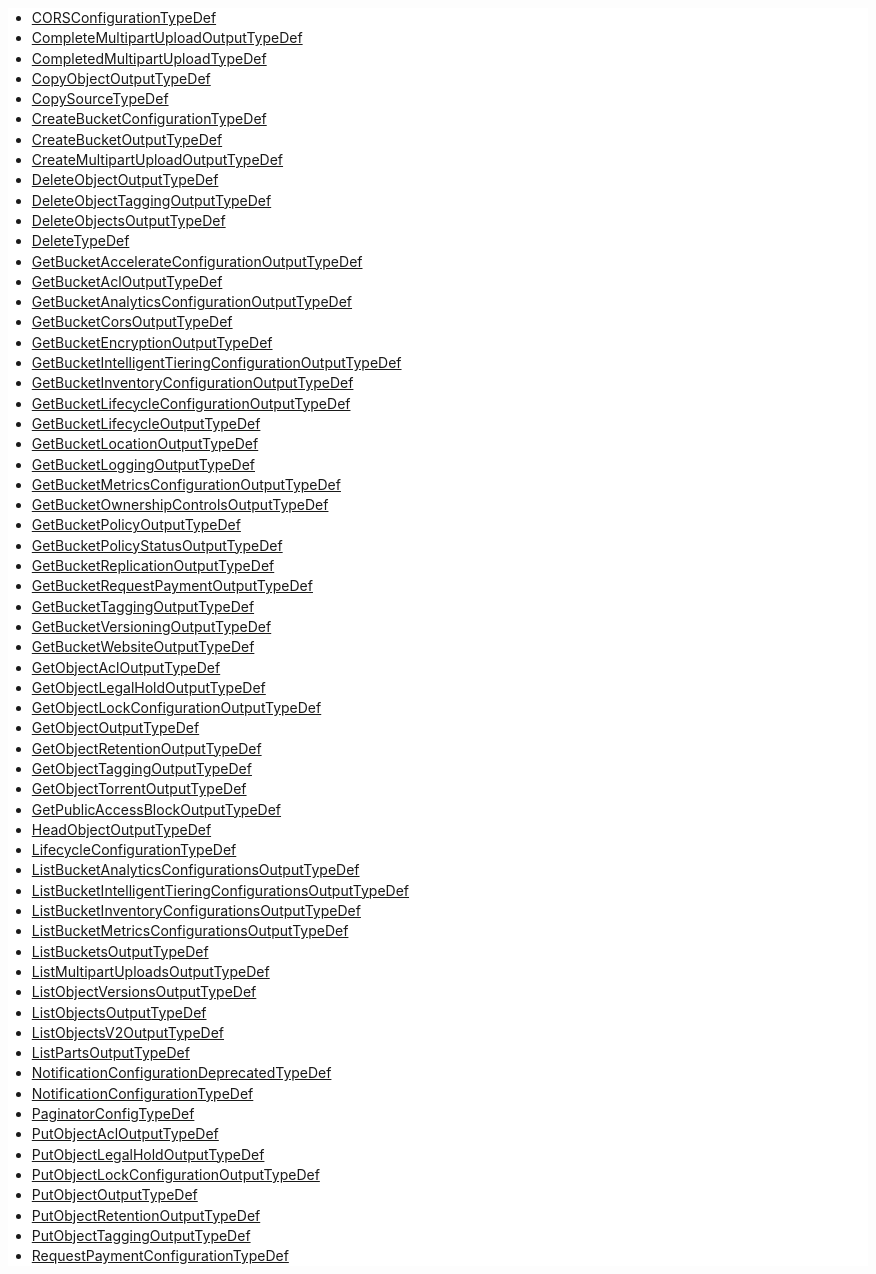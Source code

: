   - [CORSConfigurationTypeDef](#corsconfigurationtypedef)
  - [CompleteMultipartUploadOutputTypeDef](#completemultipartuploadoutputtypedef)
  - [CompletedMultipartUploadTypeDef](#completedmultipartuploadtypedef)
  - [CopyObjectOutputTypeDef](#copyobjectoutputtypedef)
  - [CopySourceTypeDef](#copysourcetypedef)
  - [CreateBucketConfigurationTypeDef](#createbucketconfigurationtypedef)
  - [CreateBucketOutputTypeDef](#createbucketoutputtypedef)
  - [CreateMultipartUploadOutputTypeDef](#createmultipartuploadoutputtypedef)
  - [DeleteObjectOutputTypeDef](#deleteobjectoutputtypedef)
  - [DeleteObjectTaggingOutputTypeDef](#deleteobjecttaggingoutputtypedef)
  - [DeleteObjectsOutputTypeDef](#deleteobjectsoutputtypedef)
  - [DeleteTypeDef](#deletetypedef)
  - [GetBucketAccelerateConfigurationOutputTypeDef](#getbucketaccelerateconfigurationoutputtypedef)
  - [GetBucketAclOutputTypeDef](#getbucketacloutputtypedef)
  - [GetBucketAnalyticsConfigurationOutputTypeDef](#getbucketanalyticsconfigurationoutputtypedef)
  - [GetBucketCorsOutputTypeDef](#getbucketcorsoutputtypedef)
  - [GetBucketEncryptionOutputTypeDef](#getbucketencryptionoutputtypedef)
  - [GetBucketIntelligentTieringConfigurationOutputTypeDef](#getbucketintelligenttieringconfigurationoutputtypedef)
  - [GetBucketInventoryConfigurationOutputTypeDef](#getbucketinventoryconfigurationoutputtypedef)
  - [GetBucketLifecycleConfigurationOutputTypeDef](#getbucketlifecycleconfigurationoutputtypedef)
  - [GetBucketLifecycleOutputTypeDef](#getbucketlifecycleoutputtypedef)
  - [GetBucketLocationOutputTypeDef](#getbucketlocationoutputtypedef)
  - [GetBucketLoggingOutputTypeDef](#getbucketloggingoutputtypedef)
  - [GetBucketMetricsConfigurationOutputTypeDef](#getbucketmetricsconfigurationoutputtypedef)
  - [GetBucketOwnershipControlsOutputTypeDef](#getbucketownershipcontrolsoutputtypedef)
  - [GetBucketPolicyOutputTypeDef](#getbucketpolicyoutputtypedef)
  - [GetBucketPolicyStatusOutputTypeDef](#getbucketpolicystatusoutputtypedef)
  - [GetBucketReplicationOutputTypeDef](#getbucketreplicationoutputtypedef)
  - [GetBucketRequestPaymentOutputTypeDef](#getbucketrequestpaymentoutputtypedef)
  - [GetBucketTaggingOutputTypeDef](#getbuckettaggingoutputtypedef)
  - [GetBucketVersioningOutputTypeDef](#getbucketversioningoutputtypedef)
  - [GetBucketWebsiteOutputTypeDef](#getbucketwebsiteoutputtypedef)
  - [GetObjectAclOutputTypeDef](#getobjectacloutputtypedef)
  - [GetObjectLegalHoldOutputTypeDef](#getobjectlegalholdoutputtypedef)
  - [GetObjectLockConfigurationOutputTypeDef](#getobjectlockconfigurationoutputtypedef)
  - [GetObjectOutputTypeDef](#getobjectoutputtypedef)
  - [GetObjectRetentionOutputTypeDef](#getobjectretentionoutputtypedef)
  - [GetObjectTaggingOutputTypeDef](#getobjecttaggingoutputtypedef)
  - [GetObjectTorrentOutputTypeDef](#getobjecttorrentoutputtypedef)
  - [GetPublicAccessBlockOutputTypeDef](#getpublicaccessblockoutputtypedef)
  - [HeadObjectOutputTypeDef](#headobjectoutputtypedef)
  - [LifecycleConfigurationTypeDef](#lifecycleconfigurationtypedef)
  - [ListBucketAnalyticsConfigurationsOutputTypeDef](#listbucketanalyticsconfigurationsoutputtypedef)
  - [ListBucketIntelligentTieringConfigurationsOutputTypeDef](#listbucketintelligenttieringconfigurationsoutputtypedef)
  - [ListBucketInventoryConfigurationsOutputTypeDef](#listbucketinventoryconfigurationsoutputtypedef)
  - [ListBucketMetricsConfigurationsOutputTypeDef](#listbucketmetricsconfigurationsoutputtypedef)
  - [ListBucketsOutputTypeDef](#listbucketsoutputtypedef)
  - [ListMultipartUploadsOutputTypeDef](#listmultipartuploadsoutputtypedef)
  - [ListObjectVersionsOutputTypeDef](#listobjectversionsoutputtypedef)
  - [ListObjectsOutputTypeDef](#listobjectsoutputtypedef)
  - [ListObjectsV2OutputTypeDef](#listobjectsv2outputtypedef)
  - [ListPartsOutputTypeDef](#listpartsoutputtypedef)
  - [NotificationConfigurationDeprecatedTypeDef](#notificationconfigurationdeprecatedtypedef)
  - [NotificationConfigurationTypeDef](#notificationconfigurationtypedef)
  - [PaginatorConfigTypeDef](#paginatorconfigtypedef)
  - [PutObjectAclOutputTypeDef](#putobjectacloutputtypedef)
  - [PutObjectLegalHoldOutputTypeDef](#putobjectlegalholdoutputtypedef)
  - [PutObjectLockConfigurationOutputTypeDef](#putobjectlockconfigurationoutputtypedef)
  - [PutObjectOutputTypeDef](#putobjectoutputtypedef)
  - [PutObjectRetentionOutputTypeDef](#putobjectretentionoutputtypedef)
  - [PutObjectTaggingOutputTypeDef](#putobjecttaggingoutputtypedef)
  - [RequestPaymentConfigurationTypeDef](#requestpaymentconfigurationtypedef)
